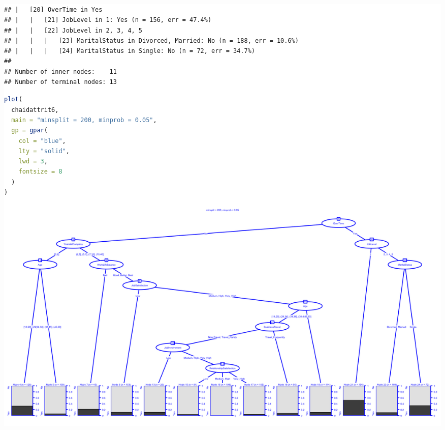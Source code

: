     ## |   [20] OverTime in Yes
    ## |   |   [21] JobLevel in 1: Yes (n = 156, err = 47.4%)
    ## |   |   [22] JobLevel in 2, 3, 4, 5
    ## |   |   |   [23] MaritalStatus in Divorced, Married: No (n = 188, err = 10.6%)
    ## |   |   |   [24] MaritalStatus in Single: No (n = 72, err = 34.7%)
    ## 
    ## Number of inner nodes:    11
    ## Number of terminal nodes: 13

``` r
plot(
  chaidattrit6,
  main = "minsplit = 200, minprob = 0.05",
  gp = gpar(
    col = "blue",
    lty = "solid",
    lwd = 3,
    fontsize = 8
  )
)
```

<img src="/images/best18-2.png" width="900px" />
